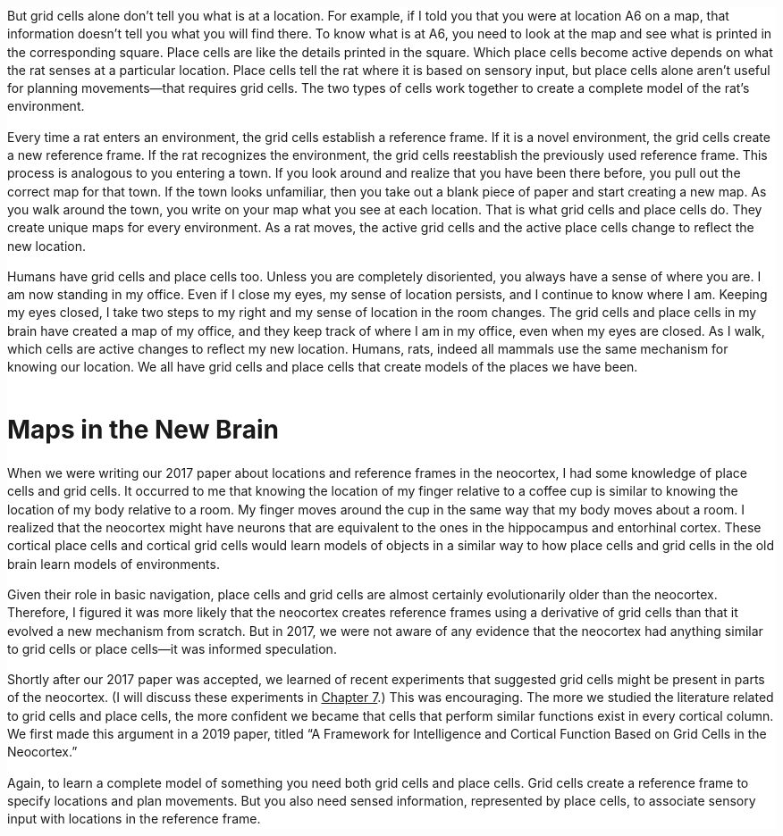 But grid cells alone don’t tell you what is at a location. For example, if I told you that you were at location A6 on a map, that information doesn’t tell you what you will find there. To know what is at A6, you need to look at the map and see what is printed in the corresponding square. Place cells are like the details printed in the square. Which place cells become active depends on what the rat senses at a particular location. Place cells tell the rat where it is based on sensory input, but place cells alone aren’t useful for planning movements—that requires grid cells. The two types of cells work together to create a complete model of the rat’s environment.

Every time a rat enters an environment, the grid cells establish a reference frame. If it is a novel environment, the grid cells create a new reference frame. If the rat recognizes the environment, the grid cells reestablish the previously used reference frame. This process is analogous to you entering a town. If you look around and realize that you have been there before, you pull out the correct map for that town. If the town looks unfamiliar, then you take out a blank piece of paper and start creating a new map. As you walk around the town, you write on your map what you see at each location. That is what grid cells and place cells do. They create unique maps for every environment. As a rat moves, the active grid cells and the active place cells change to reflect the new location.

Humans have grid cells and place cells too. Unless you are completely disoriented, you always have a sense of where you are. I am now standing in my office. Even if I close my eyes, my sense of location persists, and I continue to know where I am. Keeping my eyes closed, I take two steps to my right and my sense of location in the room changes. The grid cells and place cells in my brain have created a map of my office, and they keep track of where I am in my office, even when my eyes are closed. As I walk, which cells are active changes to reflect my new location. Humans, rats, indeed all mammals use the same mechanism for knowing our location. We all have grid cells and place cells that create models of the places we have been.

# Maps in the New Brain

When we were writing our 2017 paper about locations and reference frames in the neocortex, I had some knowledge of place cells and grid cells. It occurred to me that knowing the location of my finger relative to a coffee cup is similar to knowing the location of my body relative to a room. My finger moves around the cup in the same way that my body moves about a room. I realized that the neocortex might have neurons that are equivalent to the ones in the hippocampus and entorhinal cortex. These cortical place cells and cortical grid cells would learn models of objects in a similar way to how place cells and grid cells in the old brain learn models of environments.

Given their role in basic navigation, place cells and grid cells are almost certainly evolutionarily older than the neocortex. Therefore, I figured it was more likely that the neocortex creates reference frames using a derivative of grid cells than that it evolved a new mechanism from scratch. But in 2017, we were not aware of any evidence that the neocortex had anything similar to grid cells or place cells—it was informed speculation.

Shortly after our 2017 paper was accepted, we learned of recent experiments that suggested grid cells might be present in parts of the neocortex. (I will discuss these experiments in [Chapter 7](#calibre_link-15).) This was encouraging. The more we studied the literature related to grid cells and place cells, the more confident we became that cells that perform similar functions exist in every cortical column. We first made this argument in a 2019 paper, titled “A Framework for Intelligence and Cortical Function Based on Grid Cells in the Neocortex.”

Again, to learn a complete model of something you need both grid cells and place cells. Grid cells create a reference frame to specify locations and plan movements. But you also need sensed information, represented by place cells, to associate sensory input with locations in the reference frame.

